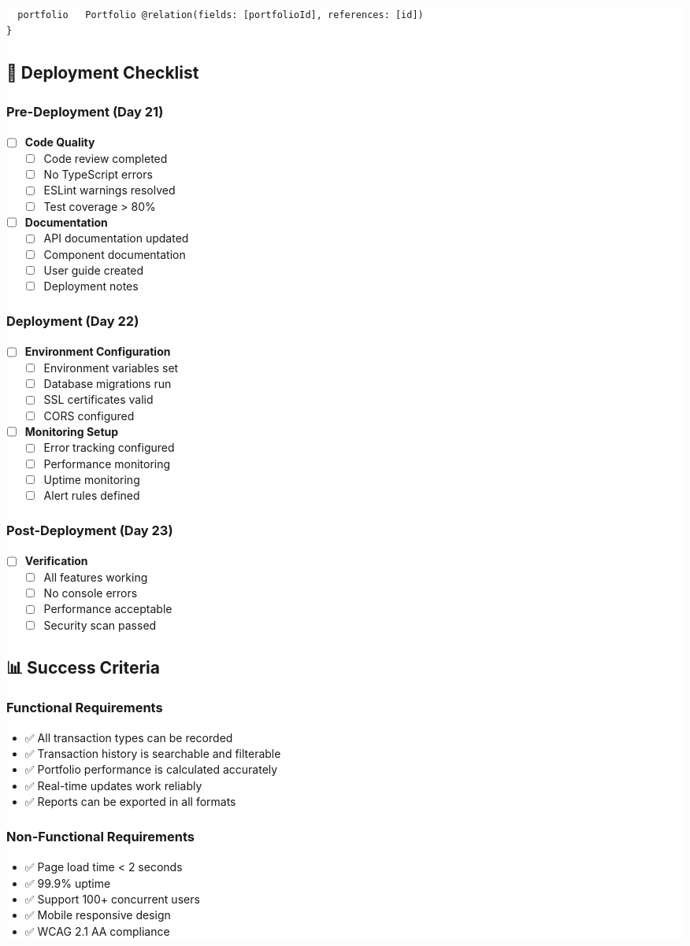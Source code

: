 ```prisma
  portfolio   Portfolio @relation(fields: [portfolioId], references: [id])
}
```

## 🚀 Deployment Checklist

### Pre-Deployment (Day 21)
- [ ] **Code Quality**
  - [ ] Code review completed
  - [ ] No TypeScript errors
  - [ ] ESLint warnings resolved
  - [ ] Test coverage > 80%

- [ ] **Documentation**
  - [ ] API documentation updated
  - [ ] Component documentation
  - [ ] User guide created
  - [ ] Deployment notes

### Deployment (Day 22)
- [ ] **Environment Configuration**
  - [ ] Environment variables set
  - [ ] Database migrations run
  - [ ] SSL certificates valid
  - [ ] CORS configured

- [ ] **Monitoring Setup**
  - [ ] Error tracking configured
  - [ ] Performance monitoring
  - [ ] Uptime monitoring
  - [ ] Alert rules defined

### Post-Deployment (Day 23)
- [ ] **Verification**
  - [ ] All features working
  - [ ] No console errors
  - [ ] Performance acceptable
  - [ ] Security scan passed

## 📊 Success Criteria

### Functional Requirements
- ✅ All transaction types can be recorded
- ✅ Transaction history is searchable and filterable
- ✅ Portfolio performance is calculated accurately
- ✅ Real-time updates work reliably
- ✅ Reports can be exported in all formats

### Non-Functional Requirements
- ✅ Page load time < 2 seconds
- ✅ 99.9% uptime
- ✅ Support 100+ concurrent users
- ✅ Mobile responsive design
- ✅ WCAG 2.1 AA compliance

